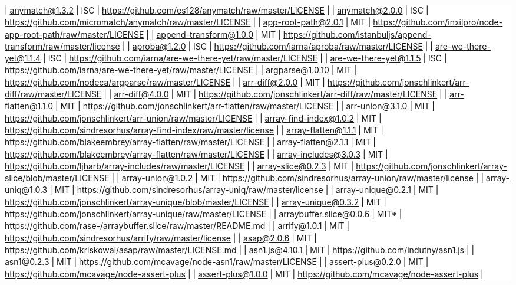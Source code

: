 | anymatch@1.3.2                                 | ISC                                 | https://github.com/es128/anymatch/raw/master/LICENSE                                                                  |
| anymatch@2.0.0                                 | ISC                                 | https://github.com/micromatch/anymatch/raw/master/LICENSE                                                             |
| app-root-path@2.0.1                            | MIT                                 | https://github.com/inxilpro/node-app-root-path/raw/master/LICENSE                                                     |
| append-transform@1.0.0                         | MIT                                 | https://github.com/istanbuljs/append-transform/raw/master/license                                                     |
| aproba@1.2.0                                   | ISC                                 | https://github.com/iarna/aproba/raw/master/LICENSE                                                                    |
| are-we-there-yet@1.1.4                         | ISC                                 | https://github.com/iarna/are-we-there-yet/raw/master/LICENSE                                                          |
| are-we-there-yet@1.1.5                         | ISC                                 | https://github.com/iarna/are-we-there-yet/raw/master/LICENSE                                                          |
| argparse@1.0.10                                | MIT                                 | https://github.com/nodeca/argparse/raw/master/LICENSE                                                                 |
| arr-diff@2.0.0                                 | MIT                                 | https://github.com/jonschlinkert/arr-diff/raw/master/LICENSE                                                          |
| arr-diff@4.0.0                                 | MIT                                 | https://github.com/jonschlinkert/arr-diff/raw/master/LICENSE                                                          |
| arr-flatten@1.1.0                              | MIT                                 | https://github.com/jonschlinkert/arr-flatten/raw/master/LICENSE                                                       |
| arr-union@3.1.0                                | MIT                                 | https://github.com/jonschlinkert/arr-union/raw/master/LICENSE                                                         |
| array-find-index@1.0.2                         | MIT                                 | https://github.com/sindresorhus/array-find-index/raw/master/license                                                   |
| array-flatten@1.1.1                            | MIT                                 | https://github.com/blakeembrey/array-flatten/raw/master/LICENSE                                                       |
| array-flatten@2.1.1                            | MIT                                 | https://github.com/blakeembrey/array-flatten/raw/master/LICENSE                                                       |
| array-includes@3.0.3                           | MIT                                 | https://github.com/ljharb/array-includes/raw/master/LICENSE                                                           |
| array-slice@0.2.3                              | MIT                                 | https://github.com/jonschlinkert/array-slice/blob/master/LICENSE                                                      |
| array-union@1.0.2                              | MIT                                 | https://github.com/sindresorhus/array-union/raw/master/license                                                        |
| array-uniq@1.0.3                               | MIT                                 | https://github.com/sindresorhus/array-uniq/raw/master/license                                                         |
| array-unique@0.2.1                             | MIT                                 | https://github.com/jonschlinkert/array-unique/blob/master/LICENSE                                                     |
| array-unique@0.3.2                             | MIT                                 | https://github.com/jonschlinkert/array-unique/raw/master/LICENSE                                                      |
| arraybuffer.slice@0.0.6                        | MIT*                                | https://github.com/rase-/arraybuffer.slice/raw/master/README.md                                                       |
| arrify@1.0.1                                   | MIT                                 | https://github.com/sindresorhus/arrify/raw/master/license                                                             |
| asap@2.0.6                                     | MIT                                 | https://github.com/kriskowal/asap/raw/master/LICENSE.md                                                               |
| asn1.js@4.10.1                                 | MIT                                 | https://github.com/indutny/asn1.js                                                                                    |
| asn1@0.2.3                                     | MIT                                 | https://github.com/mcavage/node-asn1/raw/master/LICENSE                                                               |
| assert-plus@0.2.0                              | MIT                                 | https://github.com/mcavage/node-assert-plus                                                                           |
| assert-plus@1.0.0                              | MIT                                 | https://github.com/mcavage/node-assert-plus                                                                           |